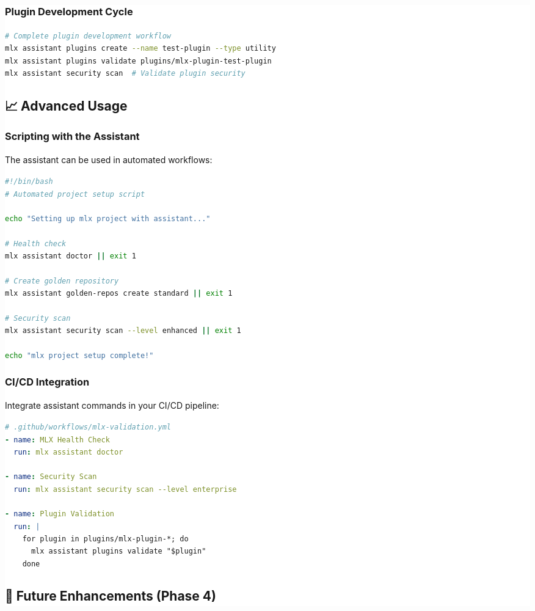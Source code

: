 ### Plugin Development Cycle
```bash
# Complete plugin development workflow
mlx assistant plugins create --name test-plugin --type utility
mlx assistant plugins validate plugins/mlx-plugin-test-plugin
mlx assistant security scan  # Validate plugin security
```

## 📈 Advanced Usage

### Scripting with the Assistant
The assistant can be used in automated workflows:

```bash
#!/bin/bash
# Automated project setup script

echo "Setting up mlx project with assistant..."

# Health check
mlx assistant doctor || exit 1

# Create golden repository
mlx assistant golden-repos create standard || exit 1

# Security scan
mlx assistant security scan --level enhanced || exit 1

echo "mlx project setup complete!"
```

### CI/CD Integration
Integrate assistant commands in your CI/CD pipeline:

```yaml
# .github/workflows/mlx-validation.yml
- name: MLX Health Check
  run: mlx assistant doctor

- name: Security Scan  
  run: mlx assistant security scan --level enterprise

- name: Plugin Validation
  run: |
    for plugin in plugins/mlx-plugin-*; do
      mlx assistant plugins validate "$plugin"
    done
```

## 🔮 Future Enhancements (Phase 4)
